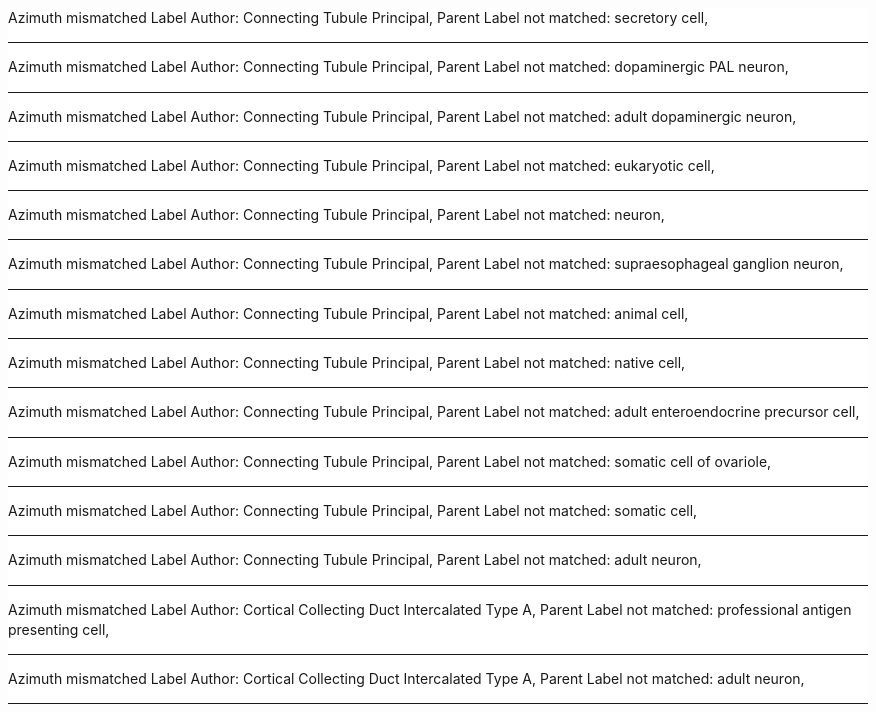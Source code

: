 Azimuth mismatched Label Author: Connecting Tubule Principal,
Parent Label  not matched: secretory cell,

---
Azimuth mismatched Label Author: Connecting Tubule Principal,
Parent Label  not matched: dopaminergic PAL neuron,

---
Azimuth mismatched Label Author: Connecting Tubule Principal,
Parent Label  not matched: adult dopaminergic neuron,

---
Azimuth mismatched Label Author: Connecting Tubule Principal,
Parent Label  not matched: eukaryotic cell,

---
Azimuth mismatched Label Author: Connecting Tubule Principal,
Parent Label  not matched: neuron,

---
Azimuth mismatched Label Author: Connecting Tubule Principal,
Parent Label  not matched: supraesophageal ganglion neuron,

---
Azimuth mismatched Label Author: Connecting Tubule Principal,
Parent Label  not matched: animal cell,

---
Azimuth mismatched Label Author: Connecting Tubule Principal,
Parent Label  not matched: native cell,

---
Azimuth mismatched Label Author: Connecting Tubule Principal,
Parent Label  not matched: adult enteroendocrine precursor cell,

---
Azimuth mismatched Label Author: Connecting Tubule Principal,
Parent Label  not matched: somatic cell of ovariole,

---
Azimuth mismatched Label Author: Connecting Tubule Principal,
Parent Label  not matched: somatic cell,

---
Azimuth mismatched Label Author: Connecting Tubule Principal,
Parent Label  not matched: adult neuron,

---
Azimuth mismatched Label Author: Cortical Collecting Duct Intercalated Type A,
Parent Label  not matched: professional antigen presenting cell,

---
Azimuth mismatched Label Author: Cortical Collecting Duct Intercalated Type A,
Parent Label  not matched: adult neuron,

---